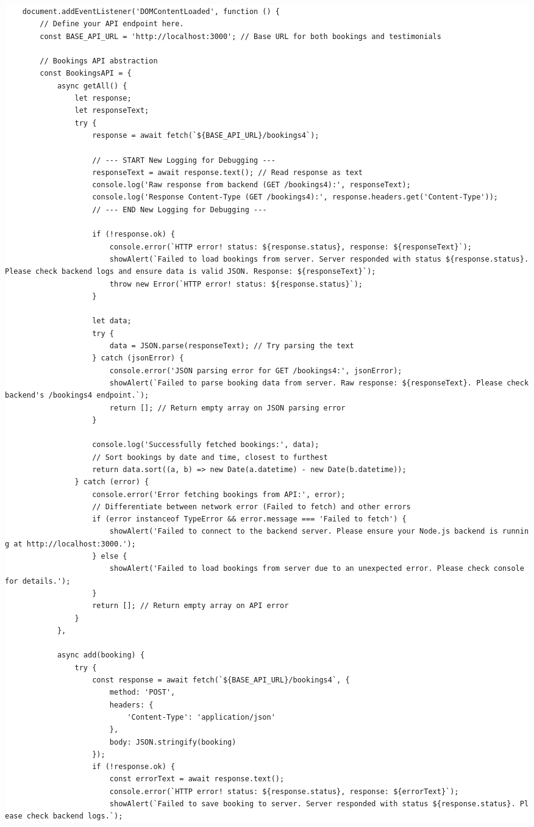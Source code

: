         document.addEventListener('DOMContentLoaded', function () {
            // Define your API endpoint here.
            const BASE_API_URL = 'http://localhost:3000'; // Base URL for both bookings and testimonials

            // Bookings API abstraction
            const BookingsAPI = {
                async getAll() {
                    let response;
                    let responseText;
                    try {
                        response = await fetch(`${BASE_API_URL}/bookings4`);
                        
                        // --- START New Logging for Debugging ---
                        responseText = await response.text(); // Read response as text
                        console.log('Raw response from backend (GET /bookings4):', responseText);
                        console.log('Response Content-Type (GET /bookings4):', response.headers.get('Content-Type'));
                        // --- END New Logging for Debugging ---

                        if (!response.ok) {
                            console.error(`HTTP error! status: ${response.status}, response: ${responseText}`);
                            showAlert(`Failed to load bookings from server. Server responded with status ${response.status}. Please check backend logs and ensure data is valid JSON. Response: ${responseText}`);
                            throw new Error(`HTTP error! status: ${response.status}`);
                        }
                        
                        let data;
                        try {
                            data = JSON.parse(responseText); // Try parsing the text
                        } catch (jsonError) {
                            console.error('JSON parsing error for GET /bookings4:', jsonError);
                            showAlert(`Failed to parse booking data from server. Raw response: ${responseText}. Please check backend's /bookings4 endpoint.`);
                            return []; // Return empty array on JSON parsing error
                        }

                        console.log('Successfully fetched bookings:', data);
                        // Sort bookings by date and time, closest to furthest
                        return data.sort((a, b) => new Date(a.datetime) - new Date(b.datetime));
                    } catch (error) {
                        console.error('Error fetching bookings from API:', error);
                        // Differentiate between network error (Failed to fetch) and other errors
                        if (error instanceof TypeError && error.message === 'Failed to fetch') {
                            showAlert('Failed to connect to the backend server. Please ensure your Node.js backend is running at http://localhost:3000.');
                        } else {
                            showAlert('Failed to load bookings from server due to an unexpected error. Please check console for details.');
                        }
                        return []; // Return empty array on API error
                    }
                },

                async add(booking) {
                    try {
                        const response = await fetch(`${BASE_API_URL}/bookings4`, {
                            method: 'POST',
                            headers: {
                                'Content-Type': 'application/json'
                            },
                            body: JSON.stringify(booking)
                        });
                        if (!response.ok) {
                            const errorText = await response.text();
                            console.error(`HTTP error! status: ${response.status}, response: ${errorText}`);
                            showAlert(`Failed to save booking to server. Server responded with status ${response.status}. Please check backend logs.`);